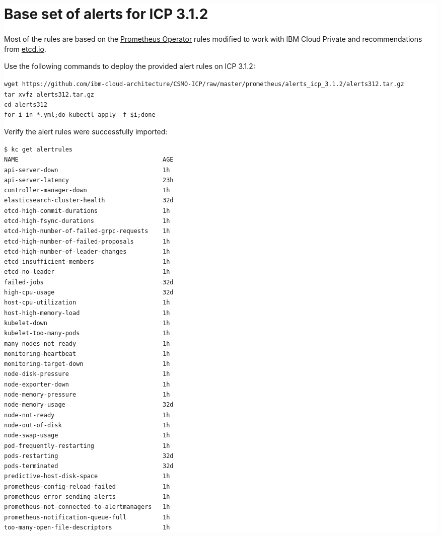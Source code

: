 # Base set of alerts for ICP 3.1.2

Most of the rules are based on the [Prometheus Operator](https://github.com/coreos/prometheus-operator) rules modified to work with IBM Cloud Private and recommendations from [etcd.io](https://github.com/etcd-io). 

Use the following commands to deploy the provided alert rules on ICP 3.1.2:

```
wget https://github.com/ibm-cloud-architecture/CSMO-ICP/raw/master/prometheus/alerts_icp_3.1.2/alerts312.tar.gz
tar xvfz alerts312.tar.gz
cd alerts312
for i in *.yml;do kubectl apply -f $i;done
```

Verify the alert rules were successfully imported:

```
$ kc get alertrules
NAME                                        AGE
api-server-down                             1h
api-server-latency                          23h
controller-manager-down                     1h
elasticsearch-cluster-health                32d
etcd-high-commit-durations                  1h
etcd-high-fsync-durations                   1h
etcd-high-number-of-failed-grpc-requests    1h
etcd-high-number-of-failed-proposals        1h
etcd-high-number-of-leader-changes          1h
etcd-insufficient-members                   1h
etcd-no-leader                              1h
failed-jobs                                 32d
high-cpu-usage                              32d
host-cpu-utilization                        1h
host-high-memory-load                       1h
kubelet-down                                1h
kubelet-too-many-pods                       1h
many-nodes-not-ready                        1h
monitoring-heartbeat                        1h
monitoring-target-down                      1h
node-disk-pressure                          1h
node-exporter-down                          1h
node-memory-pressure                        1h
node-memory-usage                           32d
node-not-ready                              1h
node-out-of-disk                            1h
node-swap-usage                             1h
pod-frequently-restarting                   1h
pods-restarting                             32d
pods-terminated                             32d
predictive-host-disk-space                  1h
prometheus-config-reload-failed             1h
prometheus-error-sending-alerts             1h
prometheus-not-connected-to-alertmanagers   1h
prometheus-notification-queue-full          1h
too-many-open-file-descriptors              1h
```
